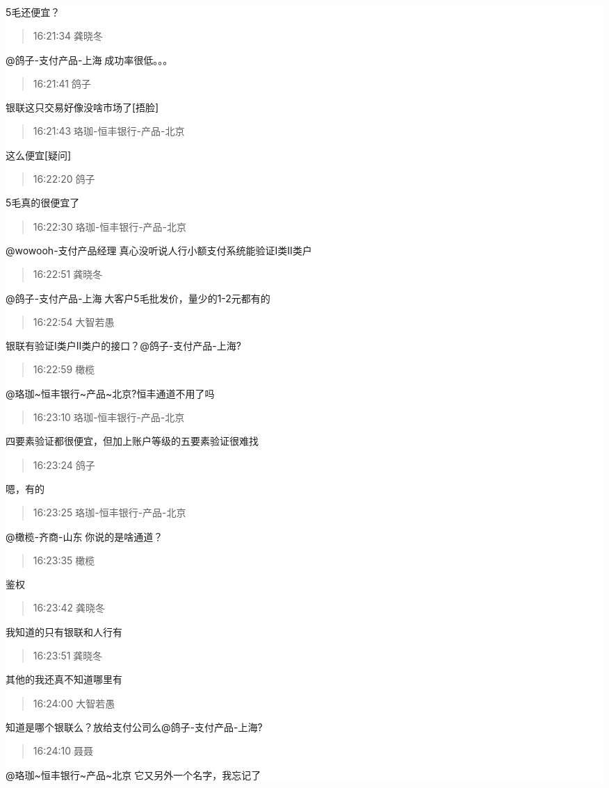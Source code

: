 5毛还便宜？  
   
> 16:21:34  龚晓冬  
   
@鸽子-支付产品-上海 成功率很低。。。  
   
> 16:21:41  鸽子  
   
银联这只交易好像没啥市场了[捂脸]  
   
> 16:21:43  珞珈-恒丰银行-产品-北京  
   
这么便宜[疑问]  
   
> 16:22:20  鸽子  
   
5毛真的很便宜了  
   
> 16:22:30  珞珈-恒丰银行-产品-北京  
   
@wowooh-支付产品经理 真心没听说人行小额支付系统能验证I类II类户  
   
> 16:22:51  龚晓冬  
   
@鸽子-支付产品-上海 大客户5毛批发价，量少的1-2元都有的  
   
> 16:22:54  大智若愚  
   
银联有验证I类户II类户的接口？@鸽子-支付产品-上海?  
   
> 16:22:59  橄榄  
   
@珞珈~恒丰银行~产品~北京?恒丰通道不用了吗  
   
> 16:23:10  珞珈-恒丰银行-产品-北京  
   
四要素验证都很便宜，但加上账户等级的五要素验证很难找  
   
> 16:23:24  鸽子  
   
嗯，有的  
   
> 16:23:25  珞珈-恒丰银行-产品-北京  
   
@橄榄-齐商-山东 你说的是啥通道？  
   
> 16:23:35  橄榄  
   
鉴权  
   
> 16:23:42  龚晓冬  
   
我知道的只有银联和人行有  
   
> 16:23:51  龚晓冬  
   
其他的我还真不知道哪里有  
   
> 16:24:00  大智若愚  
   
知道是哪个银联么？放给支付公司么@鸽子-支付产品-上海?  
   
> 16:24:10  聂聂  
   
@珞珈~恒丰银行~产品~北京  它又另外一个名字，我忘记了  
   